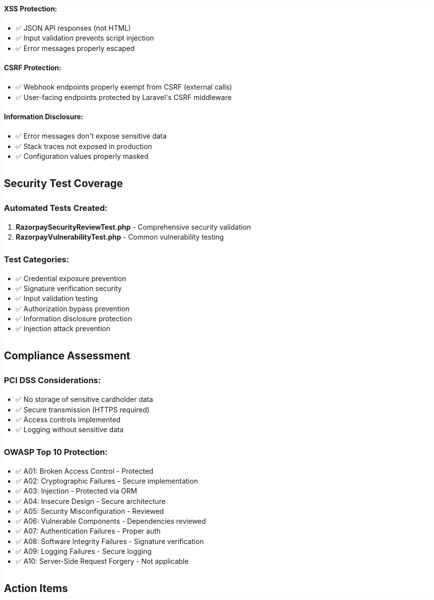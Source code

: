 #### XSS Protection:
- ✅ JSON API responses (not HTML)
- ✅ Input validation prevents script injection
- ✅ Error messages properly escaped

#### CSRF Protection:
- ✅ Webhook endpoints properly exempt from CSRF (external calls)
- ✅ User-facing endpoints protected by Laravel's CSRF middleware

#### Information Disclosure:
- ✅ Error messages don't expose sensitive data
- ✅ Stack traces not exposed in production
- ✅ Configuration values properly masked

## Security Test Coverage

### Automated Tests Created:
1. **RazorpaySecurityReviewTest.php** - Comprehensive security validation
2. **RazorpayVulnerabilityTest.php** - Common vulnerability testing

### Test Categories:
- ✅ Credential exposure prevention
- ✅ Signature verification security
- ✅ Input validation testing
- ✅ Authorization bypass prevention
- ✅ Information disclosure protection
- ✅ Injection attack prevention

## Compliance Assessment

### PCI DSS Considerations:
- ✅ No storage of sensitive cardholder data
- ✅ Secure transmission (HTTPS required)
- ✅ Access controls implemented
- ✅ Logging without sensitive data

### OWASP Top 10 Protection:
- ✅ A01: Broken Access Control - Protected
- ✅ A02: Cryptographic Failures - Secure implementation
- ✅ A03: Injection - Protected via ORM
- ✅ A04: Insecure Design - Secure architecture
- ✅ A05: Security Misconfiguration - Reviewed
- ✅ A06: Vulnerable Components - Dependencies reviewed
- ✅ A07: Authentication Failures - Proper auth
- ✅ A08: Software Integrity Failures - Signature verification
- ✅ A09: Logging Failures - Secure logging
- ✅ A10: Server-Side Request Forgery - Not applicable

## Action Items
